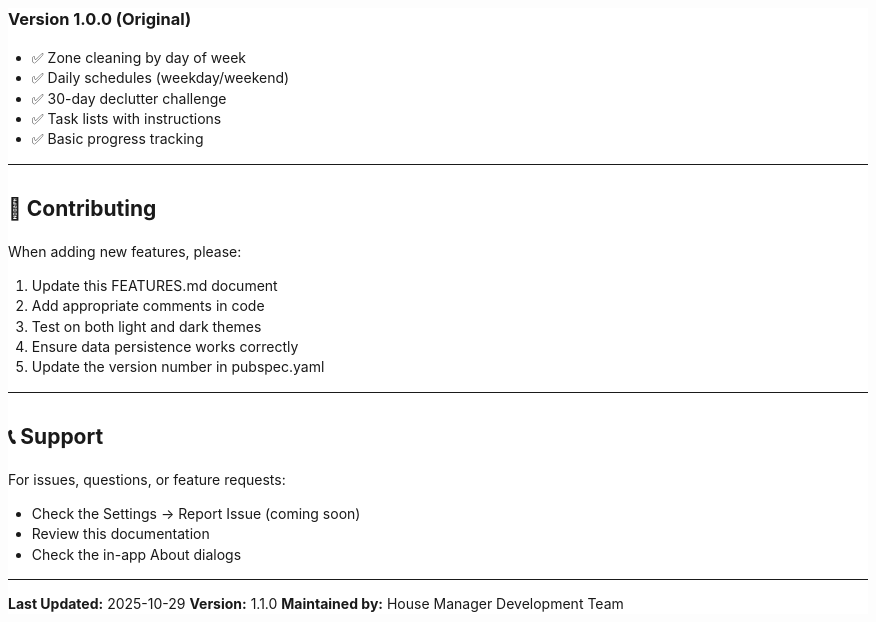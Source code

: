 ### Version 1.0.0 (Original)
- ✅ Zone cleaning by day of week
- ✅ Daily schedules (weekday/weekend)
- ✅ 30-day declutter challenge
- ✅ Task lists with instructions
- ✅ Basic progress tracking

---

## 🤝 Contributing

When adding new features, please:
1. Update this FEATURES.md document
2. Add appropriate comments in code
3. Test on both light and dark themes
4. Ensure data persistence works correctly
5. Update the version number in pubspec.yaml

---

## 📞 Support

For issues, questions, or feature requests:
- Check the Settings → Report Issue (coming soon)
- Review this documentation
- Check the in-app About dialogs

---

**Last Updated:** 2025-10-29
**Version:** 1.1.0
**Maintained by:** House Manager Development Team

